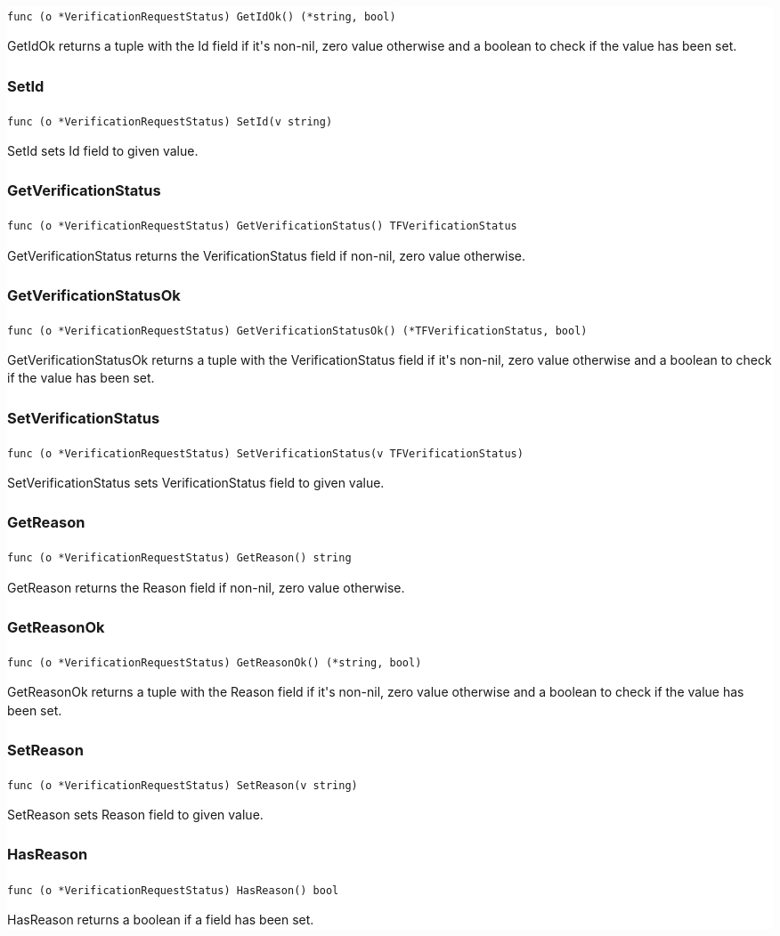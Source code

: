 `func (o *VerificationRequestStatus) GetIdOk() (*string, bool)`

GetIdOk returns a tuple with the Id field if it's non-nil, zero value otherwise
and a boolean to check if the value has been set.

### SetId

`func (o *VerificationRequestStatus) SetId(v string)`

SetId sets Id field to given value.


### GetVerificationStatus

`func (o *VerificationRequestStatus) GetVerificationStatus() TFVerificationStatus`

GetVerificationStatus returns the VerificationStatus field if non-nil, zero value otherwise.

### GetVerificationStatusOk

`func (o *VerificationRequestStatus) GetVerificationStatusOk() (*TFVerificationStatus, bool)`

GetVerificationStatusOk returns a tuple with the VerificationStatus field if it's non-nil, zero value otherwise
and a boolean to check if the value has been set.

### SetVerificationStatus

`func (o *VerificationRequestStatus) SetVerificationStatus(v TFVerificationStatus)`

SetVerificationStatus sets VerificationStatus field to given value.


### GetReason

`func (o *VerificationRequestStatus) GetReason() string`

GetReason returns the Reason field if non-nil, zero value otherwise.

### GetReasonOk

`func (o *VerificationRequestStatus) GetReasonOk() (*string, bool)`

GetReasonOk returns a tuple with the Reason field if it's non-nil, zero value otherwise
and a boolean to check if the value has been set.

### SetReason

`func (o *VerificationRequestStatus) SetReason(v string)`

SetReason sets Reason field to given value.

### HasReason

`func (o *VerificationRequestStatus) HasReason() bool`

HasReason returns a boolean if a field has been set.
